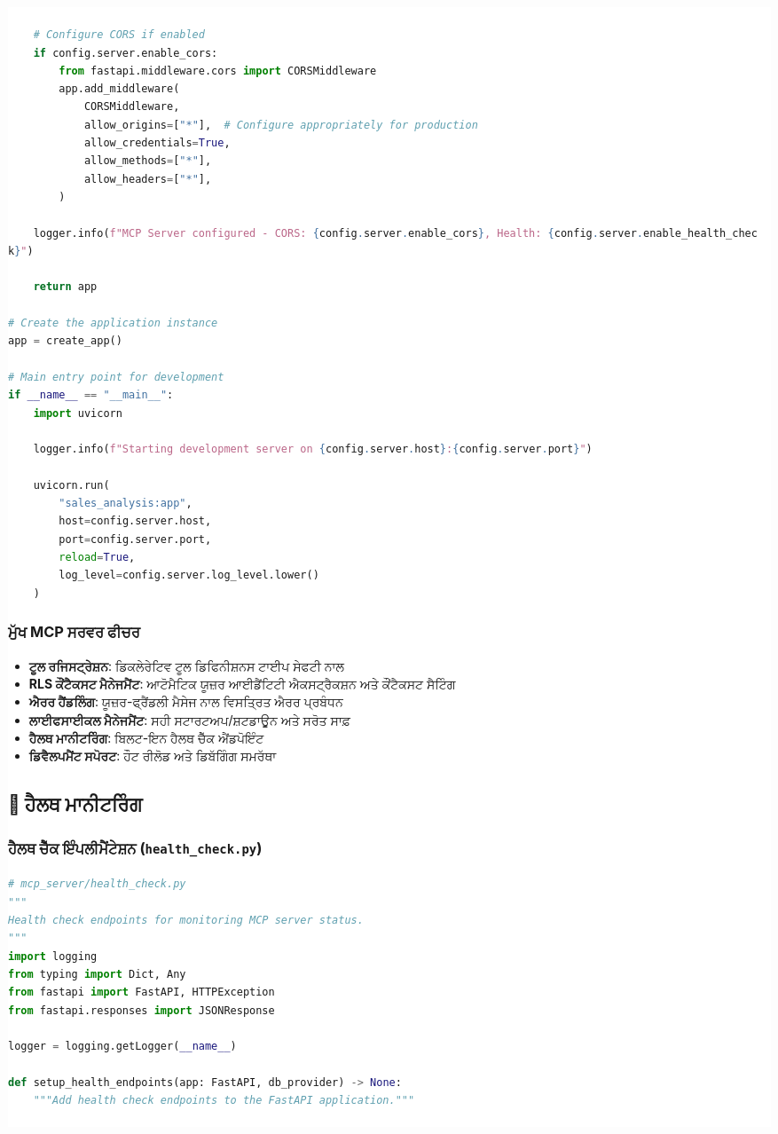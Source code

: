 ```python
    
    # Configure CORS if enabled
    if config.server.enable_cors:
        from fastapi.middleware.cors import CORSMiddleware
        app.add_middleware(
            CORSMiddleware,
            allow_origins=["*"],  # Configure appropriately for production
            allow_credentials=True,
            allow_methods=["*"],
            allow_headers=["*"],
        )
    
    logger.info(f"MCP Server configured - CORS: {config.server.enable_cors}, Health: {config.server.enable_health_check}")
    
    return app

# Create the application instance
app = create_app()

# Main entry point for development
if __name__ == "__main__":
    import uvicorn
    
    logger.info(f"Starting development server on {config.server.host}:{config.server.port}")
    
    uvicorn.run(
        "sales_analysis:app",
        host=config.server.host,
        port=config.server.port,
        reload=True,
        log_level=config.server.log_level.lower()
    )
```

### ਮੁੱਖ MCP ਸਰਵਰ ਫੀਚਰ

- **ਟੂਲ ਰਜਿਸਟ੍ਰੇਸ਼ਨ**: ਡਿਕਲੇਰੇਟਿਵ ਟੂਲ ਡਿਫਿਨੀਸ਼ਨਸ ਟਾਈਪ ਸੇਫਟੀ ਨਾਲ  
- **RLS ਕੌਂਟੈਕਸਟ ਮੈਨੇਜਮੈਂਟ**: ਆਟੋਮੈਟਿਕ ਯੂਜ਼ਰ ਆਈਡੈਂਟਿਟੀ ਐਕਸਟ੍ਰੈਕਸ਼ਨ ਅਤੇ ਕੌਂਟੈਕਸਟ ਸੈਟਿੰਗ  
- **ਐਰਰ ਹੈਂਡਲਿੰਗ**: ਯੂਜ਼ਰ-ਫ੍ਰੈਂਡਲੀ ਮੈਸੇਜ ਨਾਲ ਵਿਸਤ੍ਰਿਤ ਐਰਰ ਪ੍ਰਬੰਧਨ  
- **ਲਾਈਫਸਾਈਕਲ ਮੈਨੇਜਮੈਂਟ**: ਸਹੀ ਸਟਾਰਟਅਪ/ਸ਼ਟਡਾਊਨ ਅਤੇ ਸਰੋਤ ਸਾਫ਼  
- **ਹੈਲਥ ਮਾਨੀਟਰਿੰਗ**: ਬਿਲਟ-ਇਨ ਹੈਲਥ ਚੈੱਕ ਐਂਡਪੋਇੰਟ  
- **ਡਿਵੈਲਪਮੈਂਟ ਸਪੋਰਟ**: ਹੌਟ ਰੀਲੋਡ ਅਤੇ ਡਿਬੱਗਿੰਗ ਸਮਰੱਥਾ  

## 🏥 ਹੈਲਥ ਮਾਨੀਟਰਿੰਗ

### ਹੈਲਥ ਚੈੱਕ ਇੰਪਲੀਮੈਂਟੇਸ਼ਨ (`health_check.py`)

```python
# mcp_server/health_check.py
"""
Health check endpoints for monitoring MCP server status.
"""
import logging
from typing import Dict, Any
from fastapi import FastAPI, HTTPException
from fastapi.responses import JSONResponse

logger = logging.getLogger(__name__)

def setup_health_endpoints(app: FastAPI, db_provider) -> None:
    """Add health check endpoints to the FastAPI application."""
    
```